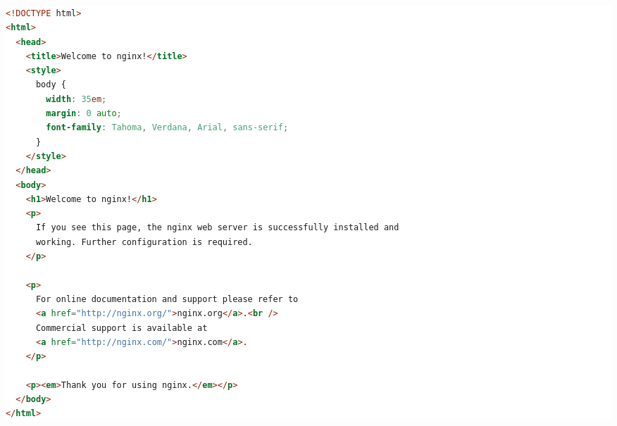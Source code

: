 ```html
<!DOCTYPE html>
<html>
  <head>
    <title>Welcome to nginx!</title>
    <style>
      body {
        width: 35em;
        margin: 0 auto;
        font-family: Tahoma, Verdana, Arial, sans-serif;
      }
    </style>
  </head>
  <body>
    <h1>Welcome to nginx!</h1>
    <p>
      If you see this page, the nginx web server is successfully installed and
      working. Further configuration is required.
    </p>

    <p>
      For online documentation and support please refer to
      <a href="http://nginx.org/">nginx.org</a>.<br />
      Commercial support is available at
      <a href="http://nginx.com/">nginx.com</a>.
    </p>

    <p><em>Thank you for using nginx.</em></p>
  </body>
</html>
```
